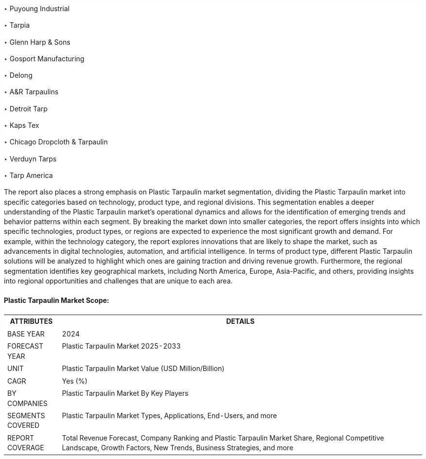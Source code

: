 ‣ Puyoung Industrial

‣ Tarpia

‣ Glenn Harp & Sons

‣ Gosport Manufacturing

‣ Delong

‣ A&R Tarpaulins

‣ Detroit Tarp

‣ Kaps Tex

‣ Chicago Dropcloth & Tarpaulin

‣ Verduyn Tarps

‣ Tarp America

The report also places a strong emphasis on Plastic Tarpaulin market segmentation, dividing the Plastic Tarpaulin market into specific categories based on technology, product type, and regional divisions. This segmentation enables a deeper understanding of the Plastic Tarpaulin market’s operational dynamics and allows for the identification of emerging trends and behavior patterns within each segment. By breaking the market down into smaller categories, the report offers insights into which specific technologies, product types, or regions are expected to experience the most significant growth and demand. For example, within the technology category, the report explores innovations that are likely to shape the market, such as advancements in digital technologies, automation, and artificial intelligence. In terms of product type, different Plastic Tarpaulin solutions will be analyzed to highlight which ones are gaining traction and driving revenue growth. Furthermore, the regional segmentation identifies key geographical markets, including North America, Europe, Asia-Pacific, and others, providing insights into regional opportunities and challenges that are unique to each area.

<h4>Plastic Tarpaulin Market Scope:</h4>
<table>
<tr>
<th>ATTRIBUTES</th>
<th>DETAILS</th>
</tr>
<tr>
<td>BASE YEAR</td>
<td>2024</td>
</tr>
<tr>
<td>FORECAST YEAR</td>
<td>Plastic Tarpaulin Market 2025-2033</td>
</tr>
<tr>
<td>UNIT</td>
<td>Plastic Tarpaulin Market Value (USD Million/Billion)</td>
<tr>
<td>CAGR</td>
<td>Yes (%)</td>
</tr>
</tr>
<tr>
<td>BY COMPANIES</td>
<td>Plastic Tarpaulin Market By Key Players</td>
</tr>
<tr>
<td>SEGMENTS COVERED</td>
<td>Plastic Tarpaulin Market Types, Applications, End-Users, and more</td>
</tr>
<tr>
<td>REPORT COVERAGE</td>
<td>Total Revenue Forecast, Company Ranking and Plastic Tarpaulin Market Share, Regional Competitive Landscape, Growth Factors, New Trends, Business Strategies, and more</td>